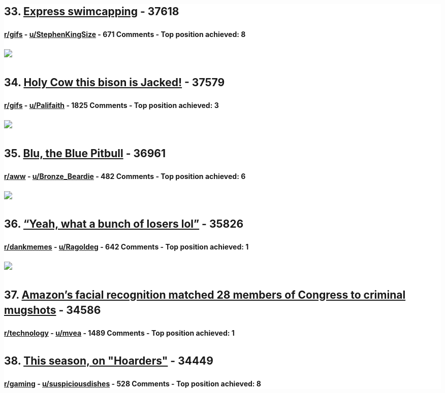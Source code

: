 ## 33. [Express swimcapping](http://reddit.com/r/gifs/comments/925je7/express_swimcapping/) - 37618
#### [r/gifs](http://reddit.com/r/gifs) - [u/StephenKingSize](http://reddit.com/u/StephenKingSize) - 671 Comments - Top position achieved: 8

<a href="https://media.giphy.com/media/MUqc1M5YRNHRfZ2Vcw/giphy.gif"><img src="https://b.thumbs.redditmedia.com/Kfub96rD_7qIRZo4Dns3u43aQCh_kZ4KluYV8YMs2uc.jpg"></img></a>

## 34. [Holy Cow this bison is Jacked!](http://reddit.com/r/gifs/comments/91yt6o/holy_cow_this_bison_is_jacked/) - 37579
#### [r/gifs](http://reddit.com/r/gifs) - [u/Palifaith](http://reddit.com/u/Palifaith) - 1825 Comments - Top position achieved: 3

<a href="https://gfycat.com/EnergeticThankfulFlyingfish"><img src="https://b.thumbs.redditmedia.com/0wDr5UpfuRUi6pmf9ECQEsWQDPLA6qc-VF24rj0gSWk.jpg"></img></a>

## 35. [Blu, the Blue Pitbull](http://reddit.com/r/aww/comments/923a3h/blu_the_blue_pitbull/) - 36961
#### [r/aww](http://reddit.com/r/aww) - [u/Bronze_Beardie](http://reddit.com/u/Bronze_Beardie) - 482 Comments - Top position achieved: 6

<a href="https://i.imgur.com/07ddb94.jpg"><img src="https://a.thumbs.redditmedia.com/5UPDBaLD7n19p68V2oMv0T8avrBaXNEBrkQ9NtuIn28.jpg"></img></a>

## 36. [“Yeah, what a bunch of losers lol”](http://reddit.com/r/dankmemes/comments/91zfm5/yeah_what_a_bunch_of_losers_lol/) - 35826
#### [r/dankmemes](http://reddit.com/r/dankmemes) - [u/Ragoldeg](http://reddit.com/u/Ragoldeg) - 642 Comments - Top position achieved: 1

<a href="https://i.redd.it/i9l5p5nb88c11.jpg"><img src="https://a.thumbs.redditmedia.com/HmNoAxR5jbCl6r00cRc9G1ElFB1FEXwH-0Gg28cC_P0.jpg"></img></a>

## 37. [Amazon’s facial recognition matched 28 members of Congress to criminal mugshots](http://reddit.com/r/technology/comments/921olx/amazons_facial_recognition_matched_28_members_of/) - 34586
#### [r/technology](http://reddit.com/r/technology) - [u/mvea](http://reddit.com/u/mvea) - 1489 Comments - Top position achieved: 1

## 38. [This season, on "Hoarders"](http://reddit.com/r/gaming/comments/92553g/this_season_on_hoarders/) - 34449
#### [r/gaming](http://reddit.com/r/gaming) - [u/suspiciousdishes](http://reddit.com/u/suspiciousdishes) - 528 Comments - Top position achieved: 8
